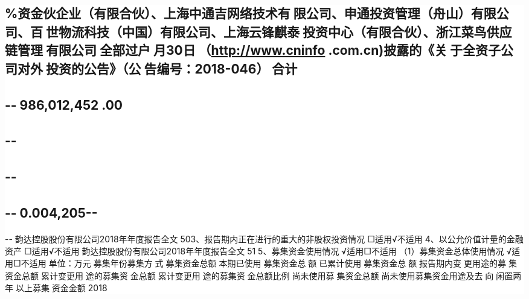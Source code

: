 %资金伙企业（有限合伙）、上海中通吉网络技术有
限公司、申通投资管理（舟山）有限公司、百
世物流科技（中国）有限公司、上海云锋麒泰
投资中心（有限合伙）、浙江菜鸟供应链管理
有限公司
全部过户
月30日
（http://www.cninfo
.com.cn)披露的《关
于全资子公司对外
投资的公告》（公
告编号：2018-046）
合计
--
--
986,012,452
.00
--
--
--
--
--
--
0.004,205--
--
--
韵达控股股份有限公司2018年年度报告全文
503、报告期内正在进行的重大的非股权投资情况
□适用√不适用
4、以公允价值计量的金融资产
□适用√不适用
韵达控股股份有限公司2018年年度报告全文
51
5、募集资金使用情况
√适用□不适用
（1）募集资金总体使用情况
√适用□不适用
单位：万元
募集年份募集方
式
募集资金总额
本期已使用
募集资金总
额
已累计使用
募集资金总
额
报告期内变
更用途的募
集资金总额
累计变更用
途的募集资
金总额
累计变更用
途的募集资
金总额比例
尚未使用募
集资金总额
尚未使用募集资金用途及去
向
闲置两年
以上募集
资金金额
2018